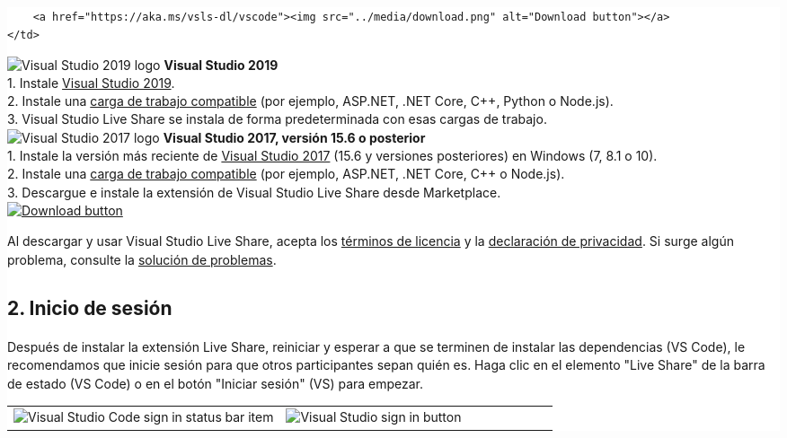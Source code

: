         <a href="https://aka.ms/vsls-dl/vscode"><img src="../media/download.png" alt="Download button"></a>
    </td>
</tr>
<tr style="border:none;">
    <td width="128px" style="width: 128px; text-align: center; border:none;"><img src="../media/vs-ide-2019.svg" width="128px" alt="Visual Studio 2019 logo" /></td>
    <td  style="border:none;">
        <strong>Visual Studio 2019 </strong><br />
        1. Instale <a href="https://visualstudio.microsoft.com/downloads/">Visual Studio 2019</a>.<br/>
        2. Instale una <a href="../reference/platform-support.md">carga de trabajo compatible</a> (por ejemplo, ASP.NET, .NET Core, C++, Python o Node.js).<br />
        3. Visual Studio Live Share se instala de forma predeterminada con esas cargas de trabajo. <br />
    </td>
</tr>
<tr style="border:none;">
    <td width="128px" style="width: 128px; text-align: center; border:none;"><img src="../media/vs-ide-2017.svg" width="128px" alt="Visual Studio 2017 logo" /></td>
    <td  style="border:none;">
        <strong>Visual Studio 2017, versión 15.6 o posterior</strong><br />
        1. Instale la versión más reciente de <a href="https://visualstudio.microsoft.com/vs/older-downloads/">Visual Studio 2017</a> (15.6 y versiones posteriores) en Windows (7, 8.1 o 10).<br/>
        2. Instale una <a href="../reference/platform-support.md">carga de trabajo compatible</a> (por ejemplo, ASP.NET, .NET Core, C++ o Node.js).<br />
        3. Descargue e instale la extensión de Visual Studio Live Share desde Marketplace. <br />
        <a href="https://aka.ms/vsls-dl/vs"><img style="padding: 0; spacing: 0;" src="../media/download.png" alt="Download button" ></a><br />
    </td>
</tr>
</table>

Al descargar y usar Visual Studio Live Share, acepta los [términos de licencia](https://aka.ms/vsls-license) y la [declaración de privacidad](https://www.microsoft.com/en-us/privacystatement/EnterpriseDev/default.aspx). Si surge algún problema, consulte la [solución de problemas](../troubleshooting.md).

## <a name="2-sign-in"></a>2. Inicio de sesión


Después de instalar la extensión Live Share, reiniciar y esperar a que se terminen de instalar las dependencias (VS Code), le recomendamos que inicie sesión para que otros participantes sepan quién es. Haga clic en el elemento "Live Share" de la barra de estado (VS Code) o en el botón "Iniciar sesión" (VS) para empezar.

<table style="border: none;">
<tr style="border: none;">
    <td width="50%" style="vertical-align: top; border: none;">
        <img src="../media/vscode-sign-in-button-new.png" width="100%" alt="Visual Studio Code sign in status bar item"/>
    </td>
    <td width="50%" style="vertical-align: top; border: none;">
        <img src="../media/vs-sign-in-button.png" width="100%" alt="Visual Studio sign in button"/>
    </td>
</tr>
</table>
